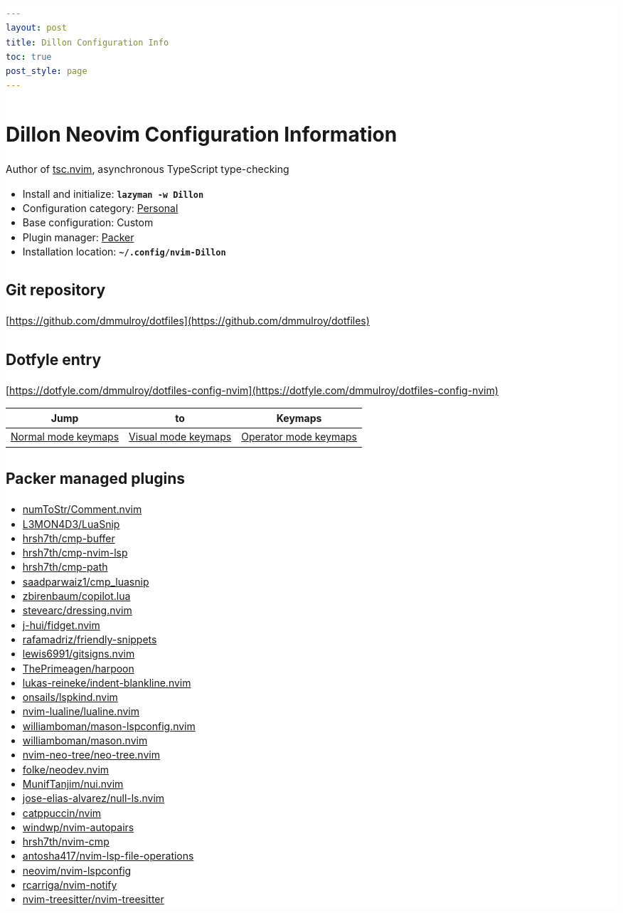 ```yaml
---
layout: post
title: Dillon Configuration Info
toc: true
post_style: page
---
```


# Dillon Neovim Configuration Information

Author of [tsc.nvim](https://github.com/dmmulroy/tsc.nvim), asynchronous TypeScript type-checking

- Install and initialize: **`lazyman -w Dillon`**
- Configuration category: [Personal](https://lazyman.dev/configurations/#personal-configurations)
- Base configuration:     Custom
- Plugin manager:         [Packer](https://github.com/wbthomason/packer.nvim)
- Installation location:  **`~/.config/nvim-Dillon`**

## Git repository

[https://github.com/dmmulroy/dotfiles](https://github.com/dmmulroy/dotfiles)

## Dotfyle entry

[https://dotfyle.com/dmmulroy/dotfiles-config-nvim](https://dotfyle.com/dmmulroy/dotfiles-config-nvim)

|  Jump  |   to   | Keymaps |
| :----: | :----: | :-----: |
| [Normal mode keymaps](#normal-mode-keymaps) | [Visual mode keymaps](#visual-mode-keymaps) | [Operator mode keymaps](#operator-mode-keymaps) |

## Packer managed plugins

- [numToStr/Comment.nvim](https://github.com/numToStr/Comment.nvim)
- [L3MON4D3/LuaSnip](https://github.com/L3MON4D3/LuaSnip)
- [hrsh7th/cmp-buffer](https://github.com/hrsh7th/cmp-buffer)
- [hrsh7th/cmp-nvim-lsp](https://github.com/hrsh7th/cmp-nvim-lsp)
- [hrsh7th/cmp-path](https://github.com/hrsh7th/cmp-path)
- [saadparwaiz1/cmp_luasnip](https://github.com/saadparwaiz1/cmp_luasnip)
- [zbirenbaum/copilot.lua](https://github.com/zbirenbaum/copilot.lua)
- [stevearc/dressing.nvim](https://github.com/stevearc/dressing.nvim)
- [j-hui/fidget.nvim](https://github.com/j-hui/fidget.nvim)
- [rafamadriz/friendly-snippets](https://github.com/rafamadriz/friendly-snippets)
- [lewis6991/gitsigns.nvim](https://github.com/lewis6991/gitsigns.nvim)
- [ThePrimeagen/harpoon](https://github.com/ThePrimeagen/harpoon)
- [lukas-reineke/indent-blankline.nvim](https://github.com/lukas-reineke/indent-blankline.nvim)
- [onsails/lspkind.nvim](https://github.com/onsails/lspkind.nvim)
- [nvim-lualine/lualine.nvim](https://github.com/nvim-lualine/lualine.nvim)
- [williamboman/mason-lspconfig.nvim](https://github.com/williamboman/mason-lspconfig.nvim)
- [williamboman/mason.nvim](https://github.com/williamboman/mason.nvim)
- [nvim-neo-tree/neo-tree.nvim](https://github.com/nvim-neo-tree/neo-tree.nvim)
- [folke/neodev.nvim](https://github.com/folke/neodev.nvim)
- [MunifTanjim/nui.nvim](https://github.com/MunifTanjim/nui.nvim)
- [jose-elias-alvarez/null-ls.nvim](https://github.com/jose-elias-alvarez/null-ls.nvim)
- [catppuccin/nvim](https://github.com/catppuccin/nvim)
- [windwp/nvim-autopairs](https://github.com/windwp/nvim-autopairs)
- [hrsh7th/nvim-cmp](https://github.com/hrsh7th/nvim-cmp)
- [antosha417/nvim-lsp-file-operations](https://github.com/antosha417/nvim-lsp-file-operations)
- [neovim/nvim-lspconfig](https://github.com/neovim/nvim-lspconfig)
- [rcarriga/nvim-notify](https://github.com/rcarriga/nvim-notify)
- [nvim-treesitter/nvim-treesitter](https://github.com/nvim-treesitter/nvim-treesitter)